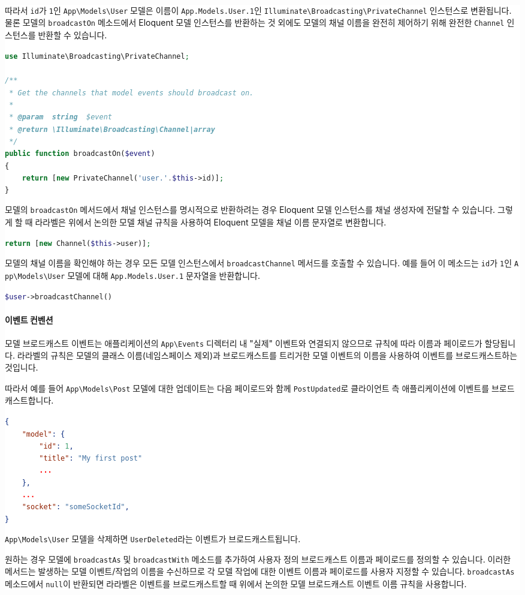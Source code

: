 따라서 `id`가 `1`인 `App\Models\User` 모델은 이름이 `App.Models.User.1`인 `Illuminate\Broadcasting\PrivateChannel` 인스턴스로 변환됩니다. 물론 모델의 `broadcastOn` 메소드에서 Eloquent 모델 인스턴스를 반환하는 것 외에도 모델의 채널 이름을 완전히 제어하기 위해 완전한 `Channel` 인스턴스를 반환할 수 있습니다.

```php
use Illuminate\Broadcasting\PrivateChannel;

/**
 * Get the channels that model events should broadcast on.
 *
 * @param  string  $event
 * @return \Illuminate\Broadcasting\Channel|array
 */
public function broadcastOn($event)
{
    return [new PrivateChannel('user.'.$this->id)];
}
```

모델의 `broadcastOn` 메서드에서 채널 인스턴스를 명시적으로 반환하려는 경우 Eloquent 모델 인스턴스를 채널 생성자에 전달할 수 있습니다. 그렇게 할 때 라라벨은 위에서 논의한 모델 채널 규칙을 사용하여 Eloquent 모델을 채널 이름 문자열로 변환합니다.

```php
return [new Channel($this->user)];
```

모델의 채널 이름을 확인해야 하는 경우 모든 모델 인스턴스에서 `broadcastChannel` 메서드를 호출할 수 있습니다. 예를 들어 이 메소드는 `id`가 `1`인 `App\Models\User` 모델에 대해 `App.Models.User.1` 문자열을 반환합니다.

```php
$user->broadcastChannel()
```

<a name="model-broadcasting-event-conventions"></a>
#### 이벤트 컨벤션

모델 브로드캐스트 이벤트는 애플리케이션의 `App\Events` 디렉터리 내 "실제" 이벤트와 연결되지 않으므로 규칙에 따라 이름과 페이로드가 할당됩니다. 라라벨의 규칙은 모델의 클래스 이름(네임스페이스 제외)과 브로드캐스트를 트리거한 모델 이벤트의 이름을 사용하여 이벤트를 브로드캐스트하는 것입니다.

따라서 예를 들어 `App\Models\Post` 모델에 대한 업데이트는 다음 페이로드와 함께 `PostUpdated`로 클라이언트 측 애플리케이션에 이벤트를 브로드캐스트합니다.

```json
{
    "model": {
        "id": 1,
        "title": "My first post"
        ...
    },
    ...
    "socket": "someSocketId",
}
```

`App\Models\User` 모델을 삭제하면 `UserDeleted`라는 이벤트가 브로드캐스트됩니다.

원하는 경우 모델에 `broadcastAs` 및 `broadcastWith` 메소드를 추가하여 사용자 정의 브로드캐스트 이름과 페이로드를 정의할 수 있습니다. 이러한 메서드는 발생하는 모델 이벤트/작업의 이름을 수신하므로 각 모델 작업에 대한 이벤트 이름과 페이로드를 사용자 지정할 수 있습니다. `broadcastAs` 메소드에서 `null`이 반환되면 라라벨은 이벤트를 브로드캐스트할 때 위에서 논의한 모델 브로드캐스트 이벤트 이름 규칙을 사용합니다.
